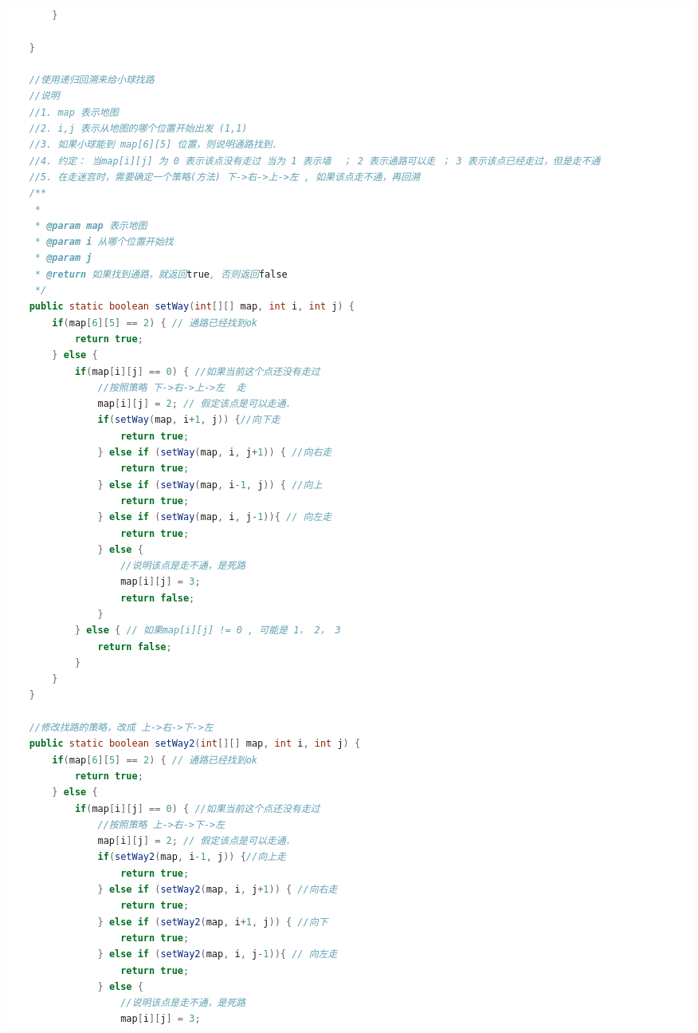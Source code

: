 ```java
		}
		
	}
	
	//使用递归回溯来给小球找路
	//说明
	//1. map 表示地图
	//2. i,j 表示从地图的哪个位置开始出发 (1,1)
	//3. 如果小球能到 map[6][5] 位置，则说明通路找到.
	//4. 约定： 当map[i][j] 为 0 表示该点没有走过 当为 1 表示墙  ； 2 表示通路可以走 ； 3 表示该点已经走过，但是走不通
	//5. 在走迷宫时，需要确定一个策略(方法) 下->右->上->左 , 如果该点走不通，再回溯
	/**
	 * 
	 * @param map 表示地图
	 * @param i 从哪个位置开始找
	 * @param j 
	 * @return 如果找到通路，就返回true, 否则返回false
	 */
	public static boolean setWay(int[][] map, int i, int j) {
		if(map[6][5] == 2) { // 通路已经找到ok
			return true;
		} else {
			if(map[i][j] == 0) { //如果当前这个点还没有走过
				//按照策略 下->右->上->左  走
				map[i][j] = 2; // 假定该点是可以走通.
				if(setWay(map, i+1, j)) {//向下走
					return true;
				} else if (setWay(map, i, j+1)) { //向右走
					return true;
				} else if (setWay(map, i-1, j)) { //向上
					return true;
				} else if (setWay(map, i, j-1)){ // 向左走
					return true;
				} else {
					//说明该点是走不通，是死路
					map[i][j] = 3;
					return false;
				}
			} else { // 如果map[i][j] != 0 , 可能是 1， 2， 3
				return false;
			}
		}
	}
	
	//修改找路的策略，改成 上->右->下->左
	public static boolean setWay2(int[][] map, int i, int j) {
		if(map[6][5] == 2) { // 通路已经找到ok
			return true;
		} else {
			if(map[i][j] == 0) { //如果当前这个点还没有走过
				//按照策略 上->右->下->左
				map[i][j] = 2; // 假定该点是可以走通.
				if(setWay2(map, i-1, j)) {//向上走
					return true;
				} else if (setWay2(map, i, j+1)) { //向右走
					return true;
				} else if (setWay2(map, i+1, j)) { //向下
					return true;
				} else if (setWay2(map, i, j-1)){ // 向左走
					return true;
				} else {
					//说明该点是走不通，是死路
					map[i][j] = 3;
```